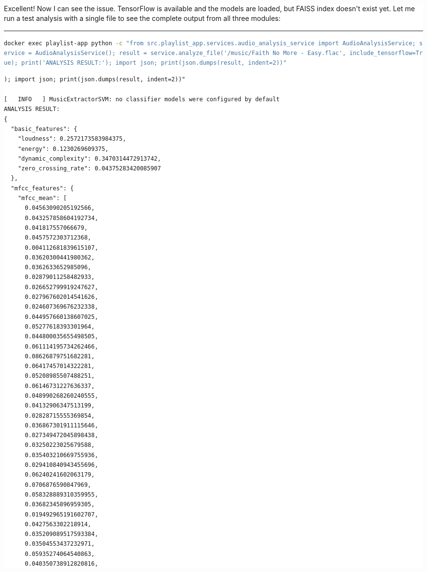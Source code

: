 
Excellent! Now I can see the issue. TensorFlow is available and the models are loaded, but FAISS index doesn't exist yet. Let me run a test analysis with a single file to see the complete output from all three modules:


---

```bash
docker exec playlist-app python -c "from src.playlist_app.services.audio_analysis_service import AudioAnalysisService; service = AudioAnalysisService(); result = service.analyze_file('/music/Faith No More - Easy.flac', include_tensorflow=True); print('ANALYSIS RESULT:'); import json; print(json.dumps(result, indent=2))"
```

```
); import json; print(json.dumps(result, indent=2))"

[   INFO   ] MusicExtractorSVM: no classifier models were configured by default
ANALYSIS RESULT:
{
  "basic_features": {
    "loudness": 0.2572173583984375,
    "energy": 0.1230269609375,
    "dynamic_complexity": 0.3470314472913742,
    "zero_crossing_rate": 0.04375283420085907
  },
  "mfcc_features": {
    "mfcc_mean": [
      0.04563090205192566,
      0.043257858604192734,
      0.041817557066679,
      0.0457572303712368,
      0.004112681839615107,
      0.03620300441980362,
      0.0362633652985096,
      0.02879011258482933,
      0.026652799919247627,
      0.027967602014541626,
      0.024607369676232338,
      0.044957660138607025,
      0.05277618393301964,
      0.044800035655498505,
      0.061114195734262466,
      0.08626879751682281,
      0.06417457014322281,
      0.05208985507488251,
      0.06146731227636337,
      0.048990268260240555,
      0.04132906347513199,
      0.02828715555369854,
      0.036867301911115646,
      0.027349472045898438,
      0.03250223025679588,
      0.035403210669755936,
      0.029410840943455696,
      0.06240241602063179,
      0.0706876590847969,
      0.058328889310359955,
      0.03682345896959305,
      0.019492965191602707,
      0.0427563302218914,
      0.035209089517593384,
      0.03504553437232971,
      0.05935274064540863,
      0.040350738912820816,
```